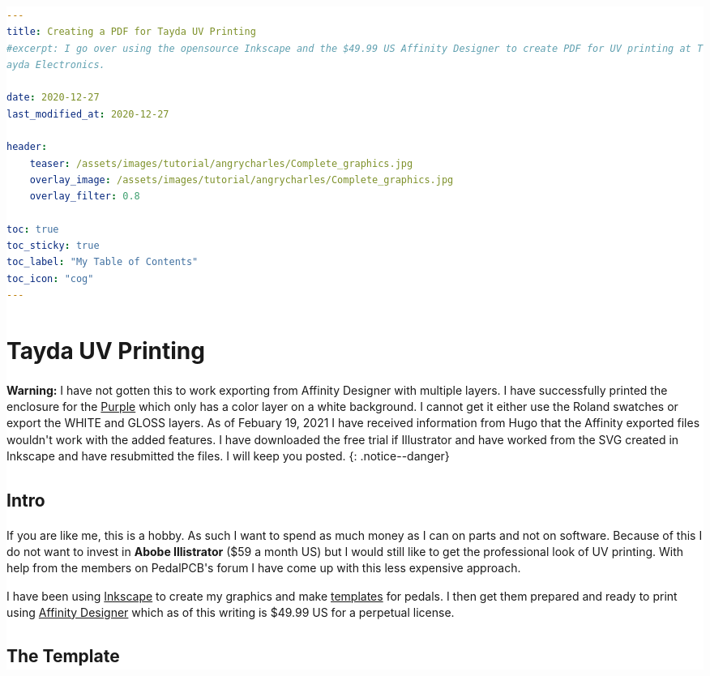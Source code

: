 ```yaml
---
title: Creating a PDF for Tayda UV Printing
#excerpt: I go over using the opensource Inkscape and the $49.99 US Affinity Designer to create PDF for UV printing at Tayda Electronics.

date: 2020-12-27
last_modified_at: 2020-12-27

header:
    teaser: /assets/images/tutorial/angrycharles/Complete_graphics.jpg
    overlay_image: /assets/images/tutorial/angrycharles/Complete_graphics.jpg
    overlay_filter: 0.8

toc: true
toc_sticky: true
toc_label: "My Table of Contents"
toc_icon: "cog"
---
```


# Tayda UV Printing #

**Warning:** I have not gotten this to work exporting from Affinity Designer with multiple layers. I have successfully printed the enclosure for the [Purple](/pedals/2020-12-24-074/) which only has a color layer on a white background. I cannot get it either use the Roland swatches or export the WHITE and GLOSS layers. As of Febuary 19, 2021 I have received information from Hugo that the Affinity exported files wouldn't work with the added features. I have downloaded the free trial if Illustrator and have worked from the SVG created in Inkscape and have resubmitted the files. I will keep you posted. 
{: .notice--danger}

## Intro ##

If you are like me, this is a hobby. As such I want to spend as much money as I can on parts and not on software. Because of this I do not want to invest in **Abobe Illistrator** ($59 a month US) but I would still like to get the professional look of UV printing. With help from the members on PedalPCB's forum I have come up with this less expensive approach.

I have been using [Inkscape](https://inkscape.org/release/inkscape-1.0.1/) to create my graphics and make [templates](/assets/resources/PedalPCB_6_Knob_Type_1_Clean.svg) for pedals. I then get them prepared and ready to print using [Affinity Designer](https://affinity.serif.com/en-us/designer/) which as of this writing is $49.99 US for a perpetual license.

## The Template ##
